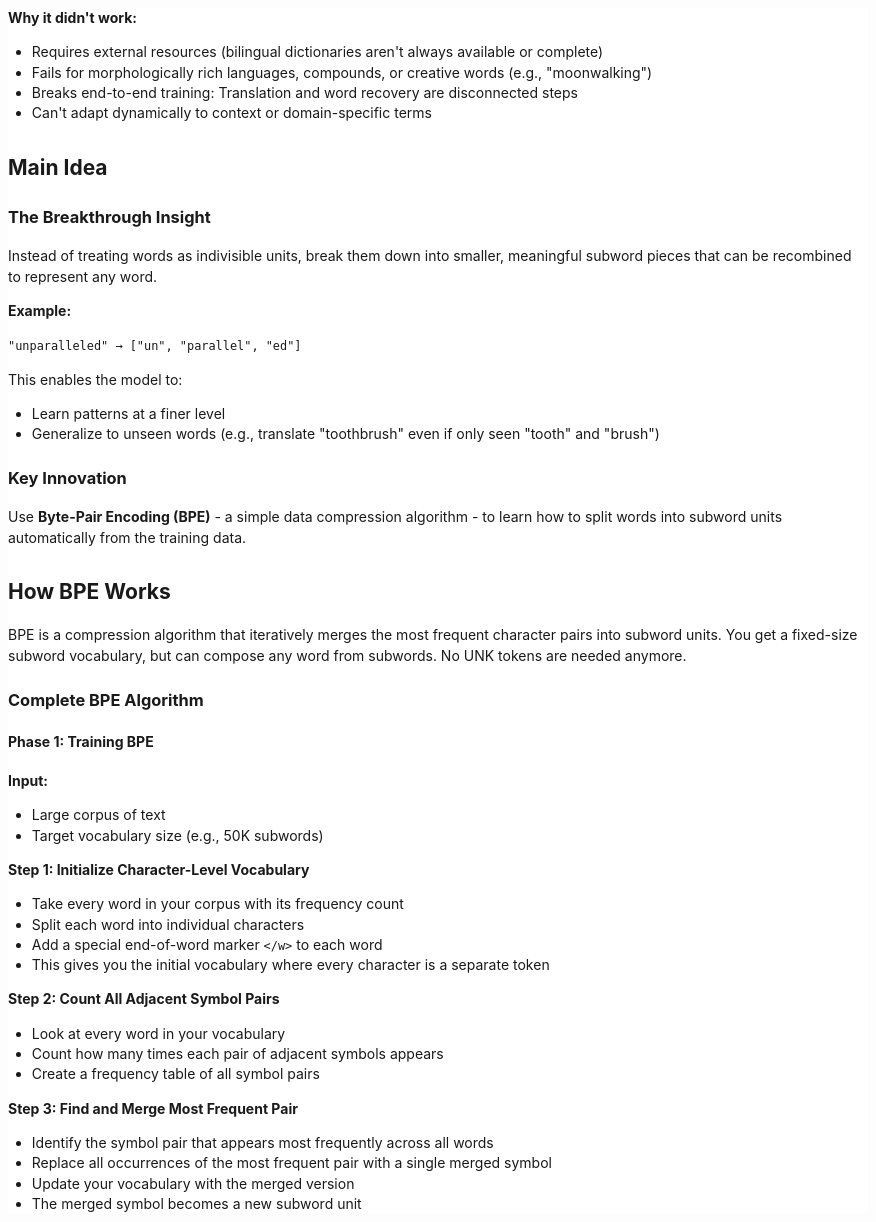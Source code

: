 **Why it didn't work:**
- Requires external resources (bilingual dictionaries aren't always available or complete)
- Fails for morphologically rich languages, compounds, or creative words (e.g., "moonwalking")
- Breaks end-to-end training: Translation and word recovery are disconnected steps
- Can't adapt dynamically to context or domain-specific terms

## Main Idea

### The Breakthrough Insight

Instead of treating words as indivisible units, break them down into smaller, meaningful subword pieces that can be recombined to represent any word.

**Example:** 
```
"unparalleled" → ["un", "parallel", "ed"]
```

This enables the model to:
- Learn patterns at a finer level
- Generalize to unseen words (e.g., translate "toothbrush" even if only seen "tooth" and "brush")

### Key Innovation

Use **Byte-Pair Encoding (BPE)** - a simple data compression algorithm - to learn how to split words into subword units automatically from the training data.

## How BPE Works

BPE is a compression algorithm that iteratively merges the most frequent character pairs into subword units. You get a fixed-size subword vocabulary, but can compose any word from subwords. No UNK tokens are needed anymore.

### Complete BPE Algorithm

#### **Phase 1: Training BPE**

**Input:**
- Large corpus of text
- Target vocabulary size (e.g., 50K subwords)

**Step 1: Initialize Character-Level Vocabulary**
- Take every word in your corpus with its frequency count
- Split each word into individual characters
- Add a special end-of-word marker `</w>` to each word
- This gives you the initial vocabulary where every character is a separate token

**Step 2: Count All Adjacent Symbol Pairs**
- Look at every word in your vocabulary
- Count how many times each pair of adjacent symbols appears
- Create a frequency table of all symbol pairs

**Step 3: Find and Merge Most Frequent Pair**
- Identify the symbol pair that appears most frequently across all words
- Replace all occurrences of the most frequent pair with a single merged symbol
- Update your vocabulary with the merged version
- The merged symbol becomes a new subword unit
